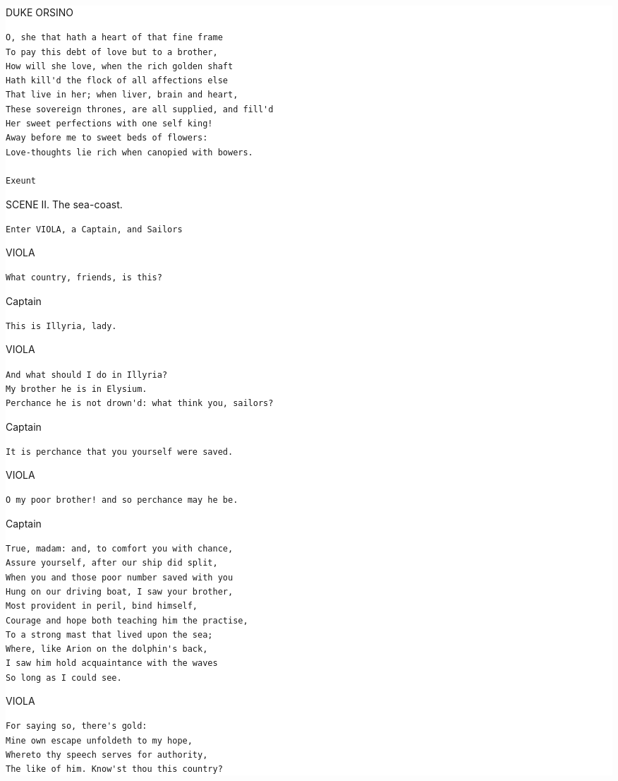 DUKE ORSINO

    O, she that hath a heart of that fine frame
    To pay this debt of love but to a brother,
    How will she love, when the rich golden shaft
    Hath kill'd the flock of all affections else
    That live in her; when liver, brain and heart,
    These sovereign thrones, are all supplied, and fill'd
    Her sweet perfections with one self king!
    Away before me to sweet beds of flowers:
    Love-thoughts lie rich when canopied with bowers.

    Exeunt

SCENE II. The sea-coast.

    Enter VIOLA, a Captain, and Sailors

VIOLA

    What country, friends, is this?

Captain

    This is Illyria, lady.

VIOLA

    And what should I do in Illyria?
    My brother he is in Elysium.
    Perchance he is not drown'd: what think you, sailors?

Captain

    It is perchance that you yourself were saved.

VIOLA

    O my poor brother! and so perchance may he be.

Captain

    True, madam: and, to comfort you with chance,
    Assure yourself, after our ship did split,
    When you and those poor number saved with you
    Hung on our driving boat, I saw your brother,
    Most provident in peril, bind himself,
    Courage and hope both teaching him the practise,
    To a strong mast that lived upon the sea;
    Where, like Arion on the dolphin's back,
    I saw him hold acquaintance with the waves
    So long as I could see.

VIOLA

    For saying so, there's gold:
    Mine own escape unfoldeth to my hope,
    Whereto thy speech serves for authority,
    The like of him. Know'st thou this country?
